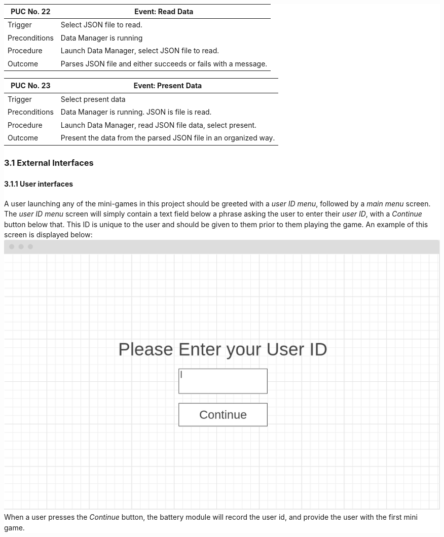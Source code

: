 PUC No. 22    | Event: Read Data
--------------|--------------------------------
Trigger       | Select JSON file to read.
Preconditions | Data Manager is running
Procedure     | Launch Data Manager, select JSON file to read.
Outcome       | Parses JSON file and either succeeds or fails with a message.

PUC No. 23    | Event: Present Data
--------------|--------------------------------
Trigger       | Select present data
Preconditions | Data Manager is running. JSON is file is read.
Procedure     | Launch Data Manager, read JSON file data, select present.
Outcome       | Present the data from the parsed JSON file in an organized way.

### 3.1 External Interfaces


#### 3.1.1 User interfaces


A user launching any of the mini-games in this project should be greeted with a _user ID menu_, followed by a _main menu_ screen. The _user ID menu_ screen will simply contain a text field below a phrase asking the user to enter their _user ID_, with a _Continue_ button below that. This ID is unique to the user and should be given to them prior to them playing the game. An example of this screen is displayed below:
![](https://github.com/BryanChiu/Mactivision/blob/master/Requirements%20Specification/assets/example_user_id_001.png)
When a user presses the _Continue_ button, the battery module will record
the user id, and provide the user with the first mini game.
